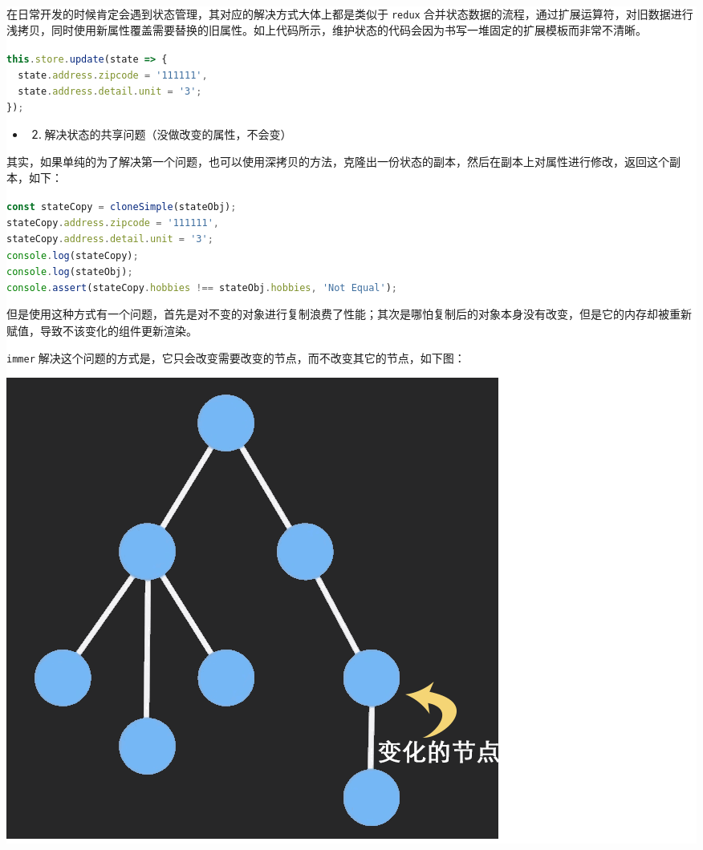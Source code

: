 
在日常开发的时候肯定会遇到状态管理，其对应的解决方式大体上都是类似于 `redux` 合并状态数据的流程，通过扩展运算符，对旧数据进行浅拷贝，同时使用新属性覆盖需要替换的旧属性。如上代码所示，维护状态的代码会因为书写一堆固定的扩展模板而非常不清晰。

```ts
this.store.update(state => {
  state.address.zipcode = '111111',
  state.address.detail.unit = '3';
});
```



- 2. 解决状态的共享问题（没做改变的属性，不会变）

其实，如果单纯的为了解决第一个问题，也可以使用深拷贝的方法，克隆出一份状态的副本，然后在副本上对属性进行修改，返回这个副本，如下：

```ts
const stateCopy = cloneSimple(stateObj);
stateCopy.address.zipcode = '111111',
stateCopy.address.detail.unit = '3';
console.log(stateCopy);
console.log(stateObj);
console.assert(stateCopy.hobbies !== stateObj.hobbies, 'Not Equal');
```

但是使用这种方式有一个问题，首先是对不变的对象进行复制浪费了性能；其次是哪怕复制后的对象本身没有改变，但是它的内存却被重新赋值，导致不该变化的组件更新渲染。

`immer` 解决这个问题的方式是，它只会改变需要改变的节点，而不改变其它的节点，如下图：

![immer_gif](./assets/immer.gif)
